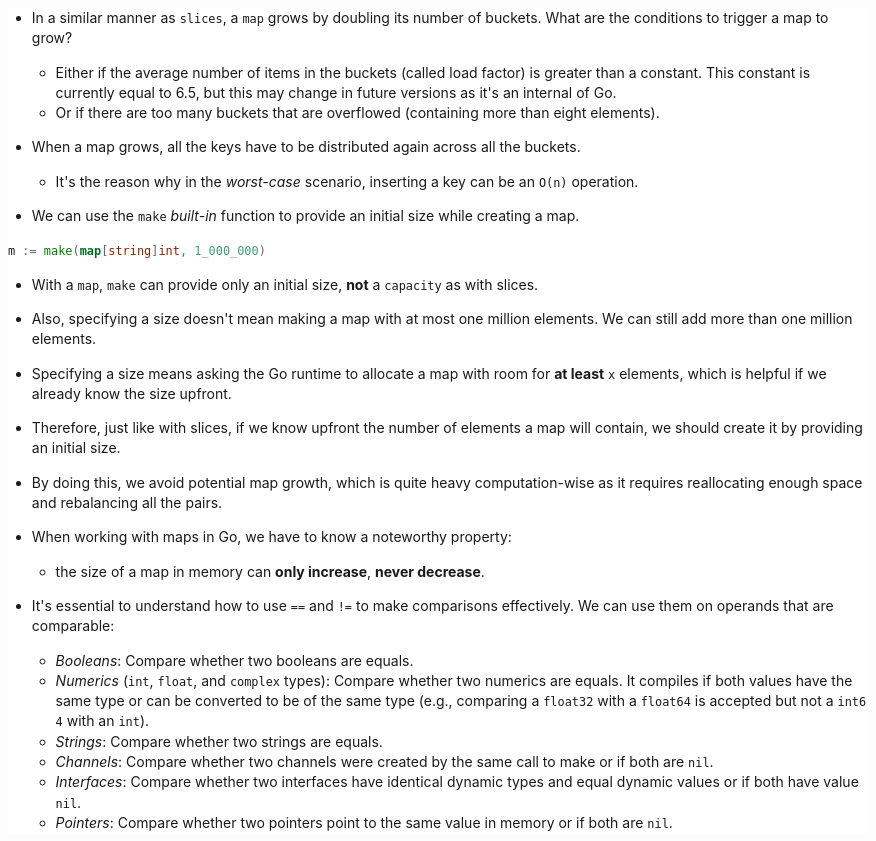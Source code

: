* In a similar manner as `slices`, a `map`
  grows by doubling its number of buckets.
  What are the conditions to
  trigger a map to grow?
  - Either if the average number of items
    in the buckets (called load factor) is
    greater than a constant. This constant is
    currently equal to 6.5, but this may change
    in future versions as it's an internal of Go.
  - Or if there are too many buckets that are
    overflowed (containing more than eight elements).
* When a map grows, all the keys have to be
  distributed again across all the buckets.
  - It's the reason why in the *worst-case* scenario,
    inserting a key can be an `O(n)` operation.

* We can use the `make` *built-in* function to
  provide an initial size while creating a map.

```go
m := make(map[string]int, 1_000_000)
```

* With a `map`, `make` can provide only an
  initial size, **not** a `capacity`
  as with slices.
* Also, specifying a size doesn't mean making
  a map with at most one million elements.
  We can still add more than one million elements.
* Specifying a size means asking the Go runtime
  to allocate a map with room for **at least**
  `x` elements, which is helpful if we
  already know the size upfront.
* Therefore, just like with slices, if we know
  upfront the number of elements a map will contain,
  we should create it by providing an initial size.
* By doing this, we avoid potential map growth,
  which is quite heavy computation-wise as it
  requires reallocating enough space and
  rebalancing all the pairs.
* When working with maps in Go, we have to know a
  noteworthy property:
  - the size of a map in memory can
    **only increase**, **never decrease**.

* It's essential to understand how to use
  `==` and `!=` to make comparisons effectively.
  We can use them on operands that are comparable:
  - *Booleans*: Compare whether two
    booleans are equals.
  - *Numerics* (`int`, `float`, and `complex` types):
    Compare whether two numerics are equals.
    It compiles if both values have the same
    type or can be converted to be of the same type
    (e.g., comparing a `float32` with a `float64` is
    accepted but not a `int64` with an `int`).
  - *Strings*: Compare whether two strings are equals.
  - *Channels*: Compare whether two channels were
    created by the same call to make or
    if both are `nil`.
  - *Interfaces*: Compare whether two interfaces
    have identical dynamic types and equal
    dynamic values or if both have value `nil`.
  - *Pointers*: Compare whether two pointers
    point to the same value in memory or
    if both are `nil`.